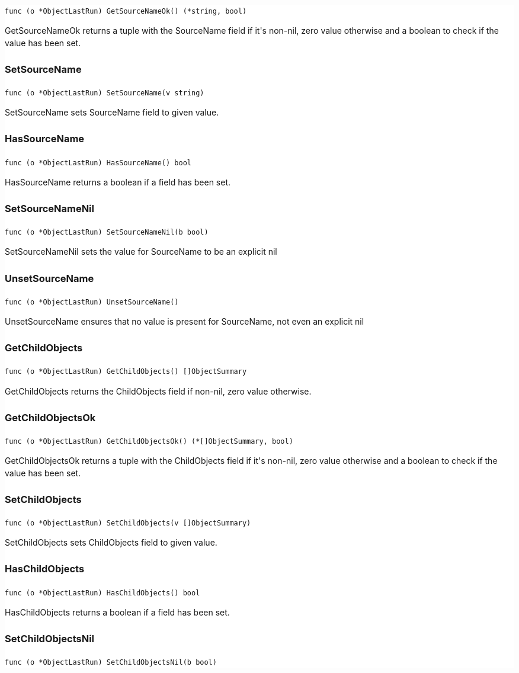 `func (o *ObjectLastRun) GetSourceNameOk() (*string, bool)`

GetSourceNameOk returns a tuple with the SourceName field if it's non-nil, zero value otherwise
and a boolean to check if the value has been set.

### SetSourceName

`func (o *ObjectLastRun) SetSourceName(v string)`

SetSourceName sets SourceName field to given value.

### HasSourceName

`func (o *ObjectLastRun) HasSourceName() bool`

HasSourceName returns a boolean if a field has been set.

### SetSourceNameNil

`func (o *ObjectLastRun) SetSourceNameNil(b bool)`

 SetSourceNameNil sets the value for SourceName to be an explicit nil

### UnsetSourceName
`func (o *ObjectLastRun) UnsetSourceName()`

UnsetSourceName ensures that no value is present for SourceName, not even an explicit nil
### GetChildObjects

`func (o *ObjectLastRun) GetChildObjects() []ObjectSummary`

GetChildObjects returns the ChildObjects field if non-nil, zero value otherwise.

### GetChildObjectsOk

`func (o *ObjectLastRun) GetChildObjectsOk() (*[]ObjectSummary, bool)`

GetChildObjectsOk returns a tuple with the ChildObjects field if it's non-nil, zero value otherwise
and a boolean to check if the value has been set.

### SetChildObjects

`func (o *ObjectLastRun) SetChildObjects(v []ObjectSummary)`

SetChildObjects sets ChildObjects field to given value.

### HasChildObjects

`func (o *ObjectLastRun) HasChildObjects() bool`

HasChildObjects returns a boolean if a field has been set.

### SetChildObjectsNil

`func (o *ObjectLastRun) SetChildObjectsNil(b bool)`
